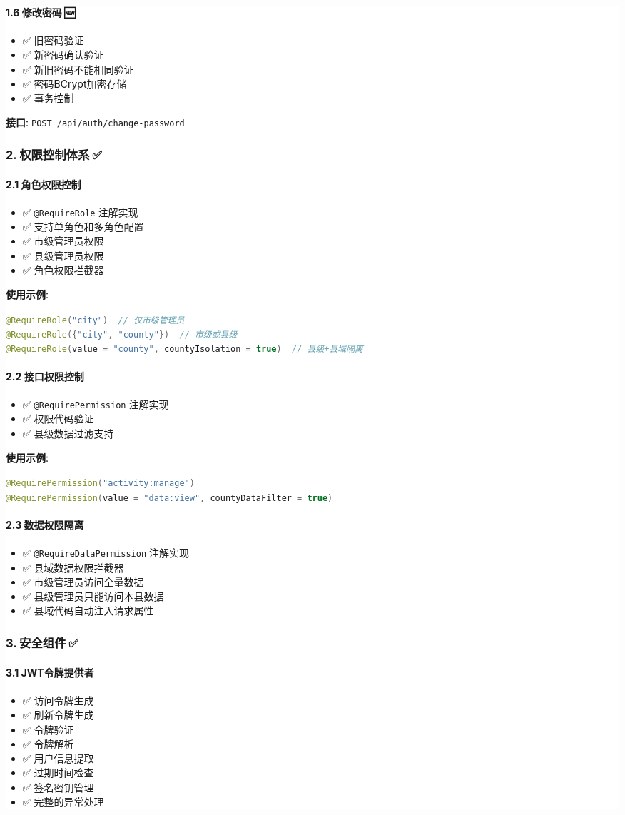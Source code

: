 #### 1.6 修改密码 🆕
- ✅ 旧密码验证
- ✅ 新密码确认验证
- ✅ 新旧密码不能相同验证
- ✅ 密码BCrypt加密存储
- ✅ 事务控制

**接口**: `POST /api/auth/change-password`

### 2. 权限控制体系 ✅

#### 2.1 角色权限控制
- ✅ `@RequireRole` 注解实现
- ✅ 支持单角色和多角色配置
- ✅ 市级管理员权限
- ✅ 县级管理员权限
- ✅ 角色权限拦截器

**使用示例**:
```java
@RequireRole("city")  // 仅市级管理员
@RequireRole({"city", "county"})  // 市级或县级
@RequireRole(value = "county", countyIsolation = true)  // 县级+县域隔离
```

#### 2.2 接口权限控制
- ✅ `@RequirePermission` 注解实现
- ✅ 权限代码验证
- ✅ 县级数据过滤支持

**使用示例**:
```java
@RequirePermission("activity:manage")
@RequirePermission(value = "data:view", countyDataFilter = true)
```

#### 2.3 数据权限隔离
- ✅ `@RequireDataPermission` 注解实现
- ✅ 县域数据权限拦截器
- ✅ 市级管理员访问全量数据
- ✅ 县级管理员只能访问本县数据
- ✅ 县域代码自动注入请求属性

### 3. 安全组件 ✅

#### 3.1 JWT令牌提供者
- ✅ 访问令牌生成
- ✅ 刷新令牌生成
- ✅ 令牌验证
- ✅ 令牌解析
- ✅ 用户信息提取
- ✅ 过期时间检查
- ✅ 签名密钥管理
- ✅ 完整的异常处理
